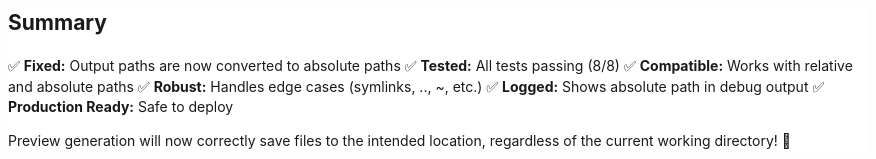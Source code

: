 ## Summary

✅ **Fixed:** Output paths are now converted to absolute paths
✅ **Tested:** All tests passing (8/8)
✅ **Compatible:** Works with relative and absolute paths
✅ **Robust:** Handles edge cases (symlinks, .., ~, etc.)
✅ **Logged:** Shows absolute path in debug output
✅ **Production Ready:** Safe to deploy

Preview generation will now correctly save files to the intended location, regardless of the current working directory! 🎉
